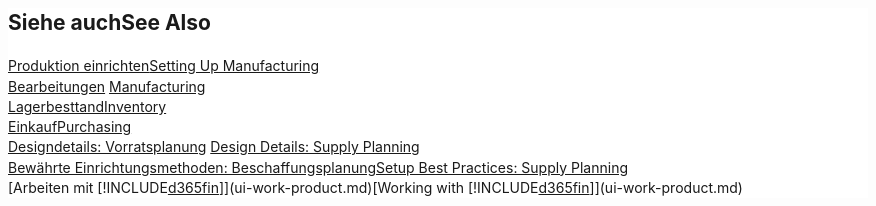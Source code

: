 ## <a name="see-also"></a><span data-ttu-id="119b9-169">Siehe auch</span><span class="sxs-lookup"><span data-stu-id="119b9-169">See Also</span></span>  
[<span data-ttu-id="119b9-170">Produktion einrichten</span><span class="sxs-lookup"><span data-stu-id="119b9-170">Setting Up Manufacturing</span></span>](production-configure-production-processes.md)  
<span data-ttu-id="119b9-171">[Bearbeitungen](production-manage-manufacturing.md)  </span><span class="sxs-lookup"><span data-stu-id="119b9-171">[Manufacturing](production-manage-manufacturing.md)  </span></span>  
[<span data-ttu-id="119b9-172">Lagerbesttand</span><span class="sxs-lookup"><span data-stu-id="119b9-172">Inventory</span></span>](inventory-manage-inventory.md)  
[<span data-ttu-id="119b9-173">Einkauf</span><span class="sxs-lookup"><span data-stu-id="119b9-173">Purchasing</span></span>](purchasing-manage-purchasing.md)  
<span data-ttu-id="119b9-174">[Designdetails: Vorratsplanung](design-details-supply-planning.md) </span><span class="sxs-lookup"><span data-stu-id="119b9-174">[Design Details: Supply Planning](design-details-supply-planning.md) </span></span>  
[<span data-ttu-id="119b9-175">Bewährte Einrichtungsmethoden: Beschaffungsplanung</span><span class="sxs-lookup"><span data-stu-id="119b9-175">Setup Best Practices: Supply Planning</span></span>](setup-best-practices-supply-planning.md)  
<span data-ttu-id="119b9-176">[Arbeiten mit [!INCLUDE[d365fin](includes/d365fin_md.md)]](ui-work-product.md)</span><span class="sxs-lookup"><span data-stu-id="119b9-176">[Working with [!INCLUDE[d365fin](includes/d365fin_md.md)]](ui-work-product.md)</span></span>

